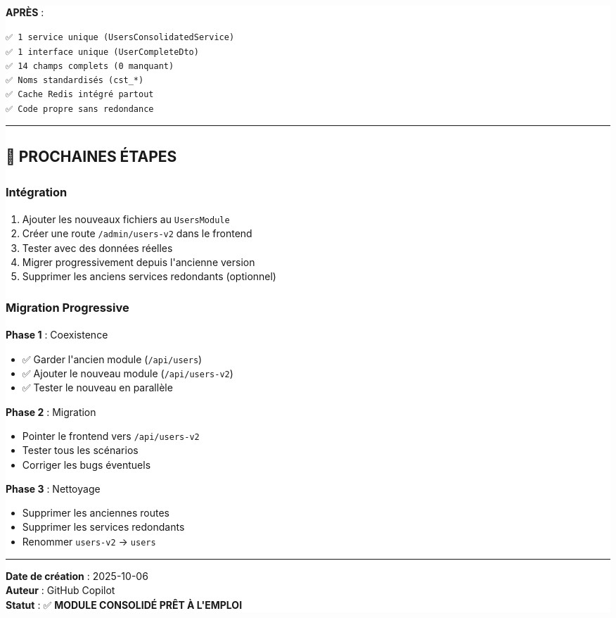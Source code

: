 **APRÈS** :
```
✅ 1 service unique (UsersConsolidatedService)
✅ 1 interface unique (UserCompleteDto)
✅ 14 champs complets (0 manquant)
✅ Noms standardisés (cst_*)
✅ Cache Redis intégré partout
✅ Code propre sans redondance
```

---

## 📝 PROCHAINES ÉTAPES

### Intégration

1. Ajouter les nouveaux fichiers au `UsersModule`
2. Créer une route `/admin/users-v2` dans le frontend
3. Tester avec des données réelles
4. Migrer progressivement depuis l'ancienne version
5. Supprimer les anciens services redondants (optionnel)

### Migration Progressive

**Phase 1** : Coexistence
- ✅ Garder l'ancien module (`/api/users`)
- ✅ Ajouter le nouveau module (`/api/users-v2`)
- ✅ Tester le nouveau en parallèle

**Phase 2** : Migration
- Pointer le frontend vers `/api/users-v2`
- Tester tous les scénarios
- Corriger les bugs éventuels

**Phase 3** : Nettoyage
- Supprimer les anciennes routes
- Supprimer les services redondants
- Renommer `users-v2` → `users`

---

**Date de création** : 2025-10-06  
**Auteur** : GitHub Copilot  
**Statut** : ✅ **MODULE CONSOLIDÉ PRÊT À L'EMPLOI**
